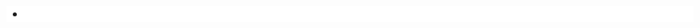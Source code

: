    - <script src=" -> <script src="/static/

   - <img src=" - > <img src="/static/

5. 修改nginx的emall.conf，然后重启docker restart nginx

   ```nginx
   location /static/ {
       root /usr/share/nginx/html;  
       #root指所有请求都到哪个文件夹下匹配,该目录是nginx容器内的目录，实际static是在被挂载的目录
       #-v /mydata/nginx/html:/usr/share/nginx/html \
   }
   ```

6. chrome -> F12 -> Network -> Disable cache 不缓存数据

## 缓存与分布式锁

### 缓存使用

为了系统性能提升，一般都会将部分数据写入缓存中，加速访问。而DB承担数据持久化工作。

哪些数据适合放入缓存？

1. 及时性、数据一致性要求不高（比如物流信息、商品分类信息）
2. 访问量大，且更新频率不高（读多写少）比如商品信息

读模式缓存使用流程

1. 请求，读取缓存中数据，如果命中，就返回结果

2. 如果没命中，查询数据库，将数据放入缓存，返回结果

   ```java
   data = cache.load(id);
   if(data == null){
       data=db.load(id);
       cache.put(id,data);
   }
   return data;
   ```

分布系统，不适合使用本地缓存，会产生重复查询DB和缓存不一致问题。

使用内存中间件，如redis

整合redis

1. 在pom里引入`spring-boot-starter-data-redis`

2. 在application.yml里配置redis的host信息

3. 使用Springboot自动配置好的StringRedisTemplate来操作redis

   ```
   缓存中是数据，都是json字符串，跨语言，跨平台
   ```

大量并发时，redis出现InternalOutOfDirectMemoryError（堆外内存溢出）异常
